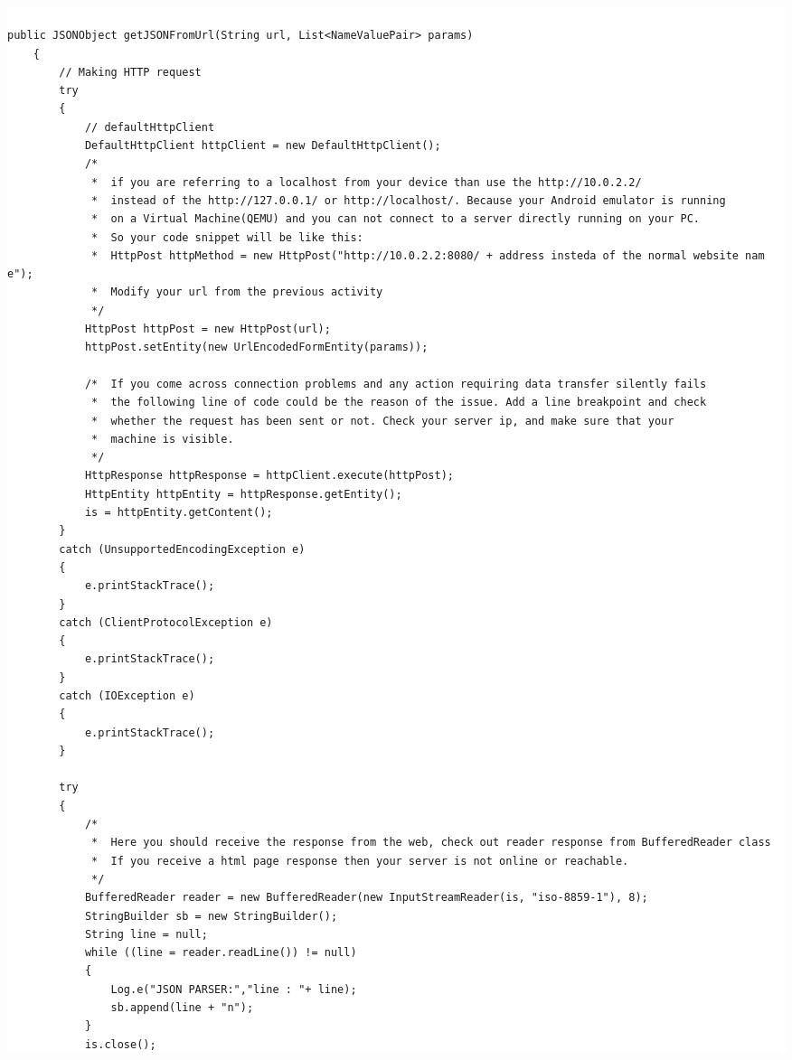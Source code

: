 ```

public JSONObject getJSONFromUrl(String url, List<NameValuePair> params) 
    {
        // Making HTTP request
        try 
        {
            // defaultHttpClient
            DefaultHttpClient httpClient = new DefaultHttpClient();
            /*
             *  if you are referring to a localhost from your device than use the http://10.0.2.2/ 
             *  instead of the http://127.0.0.1/ or http://localhost/. Because your Android emulator is running
             *  on a Virtual Machine(QEMU) and you can not connect to a server directly running on your PC.
             *  So your code snippet will be like this:
             *  HttpPost httpMethod = new HttpPost("http://10.0.2.2:8080/ + address insteda of the normal website name");
             *  Modify your url from the previous activity
             */
            HttpPost httpPost = new HttpPost(url);
            httpPost.setEntity(new UrlEncodedFormEntity(params));

            /*  If you come across connection problems and any action requiring data transfer silently fails
             *  the following line of code could be the reason of the issue. Add a line breakpoint and check 
             *  whether the request has been sent or not. Check your server ip, and make sure that your
             *  machine is visible.
             */
            HttpResponse httpResponse = httpClient.execute(httpPost);
            HttpEntity httpEntity = httpResponse.getEntity();
            is = httpEntity.getContent();
        }
        catch (UnsupportedEncodingException e) 
        {
            e.printStackTrace();
        }
        catch (ClientProtocolException e)
        {
            e.printStackTrace();
        } 
        catch (IOException e) 
        {
            e.printStackTrace();
        }

        try 
        {
            /*
             *  Here you should receive the response from the web, check out reader response from BufferedReader class
             *  If you receive a html page response then your server is not online or reachable.
             */
            BufferedReader reader = new BufferedReader(new InputStreamReader(is, "iso-8859-1"), 8);
            StringBuilder sb = new StringBuilder();
            String line = null;
            while ((line = reader.readLine()) != null) 
            {
                Log.e("JSON PARSER:","line : "+ line);
                sb.append(line + "n");
            }
            is.close();
```